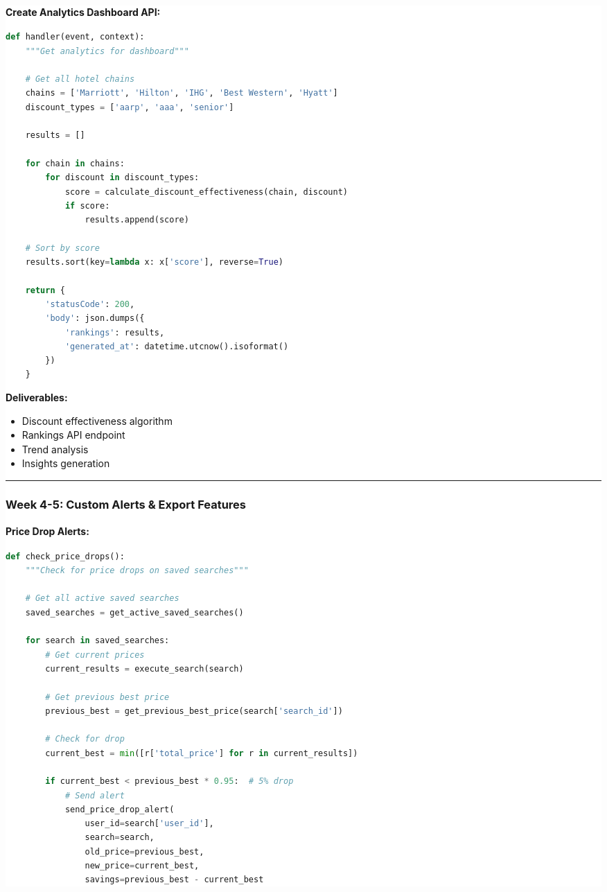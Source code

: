 **Create Analytics Dashboard API:**
```python
def handler(event, context):
    """Get analytics for dashboard"""
    
    # Get all hotel chains
    chains = ['Marriott', 'Hilton', 'IHG', 'Best Western', 'Hyatt']
    discount_types = ['aarp', 'aaa', 'senior']
    
    results = []
    
    for chain in chains:
        for discount in discount_types:
            score = calculate_discount_effectiveness(chain, discount)
            if score:
                results.append(score)
    
    # Sort by score
    results.sort(key=lambda x: x['score'], reverse=True)
    
    return {
        'statusCode': 200,
        'body': json.dumps({
            'rankings': results,
            'generated_at': datetime.utcnow().isoformat()
        })
    }
```

**Deliverables:**
- Discount effectiveness algorithm
- Rankings API endpoint
- Trend analysis
- Insights generation

---

### Week 4-5: Custom Alerts & Export Features

**Price Drop Alerts:**
```python
def check_price_drops():
    """Check for price drops on saved searches"""
    
    # Get all active saved searches
    saved_searches = get_active_saved_searches()
    
    for search in saved_searches:
        # Get current prices
        current_results = execute_search(search)
        
        # Get previous best price
        previous_best = get_previous_best_price(search['search_id'])
        
        # Check for drop
        current_best = min([r['total_price'] for r in current_results])
        
        if current_best < previous_best * 0.95:  # 5% drop
            # Send alert
            send_price_drop_alert(
                user_id=search['user_id'],
                search=search,
                old_price=previous_best,
                new_price=current_best,
                savings=previous_best - current_best
```